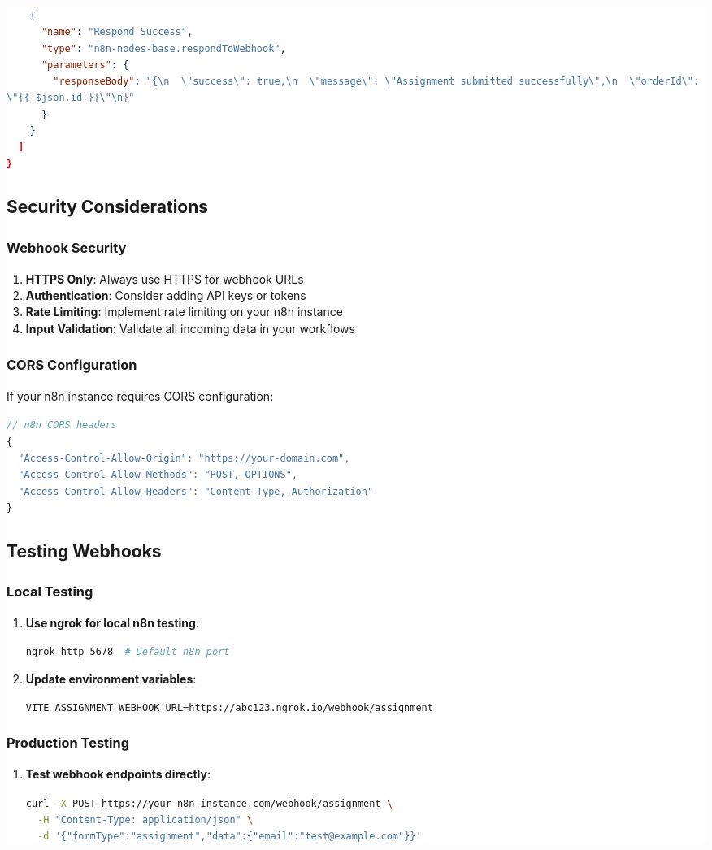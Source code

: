 ```json
    {
      "name": "Respond Success",
      "type": "n8n-nodes-base.respondToWebhook",
      "parameters": {
        "responseBody": "{\n  \"success\": true,\n  \"message\": \"Assignment submitted successfully\",\n  \"orderId\": \"{{ $json.id }}\"\n}"
      }
    }
  ]
}
```

## Security Considerations

### Webhook Security

1. **HTTPS Only**: Always use HTTPS for webhook URLs
2. **Authentication**: Consider adding API keys or tokens
3. **Rate Limiting**: Implement rate limiting on your n8n instance
4. **Input Validation**: Validate all incoming data in your workflows

### CORS Configuration

If your n8n instance requires CORS configuration:

```javascript
// n8n CORS headers
{
  "Access-Control-Allow-Origin": "https://your-domain.com",
  "Access-Control-Allow-Methods": "POST, OPTIONS",
  "Access-Control-Allow-Headers": "Content-Type, Authorization"
}
```

## Testing Webhooks

### Local Testing

1. **Use ngrok for local n8n testing**:
   ```bash
   ngrok http 5678  # Default n8n port
   ```

2. **Update environment variables**:
   ```env
   VITE_ASSIGNMENT_WEBHOOK_URL=https://abc123.ngrok.io/webhook/assignment
   ```

### Production Testing

1. **Test webhook endpoints directly**:
   ```bash
   curl -X POST https://your-n8n-instance.com/webhook/assignment \
     -H "Content-Type: application/json" \
     -d '{"formType":"assignment","data":{"email":"test@example.com"}}'
   ```
